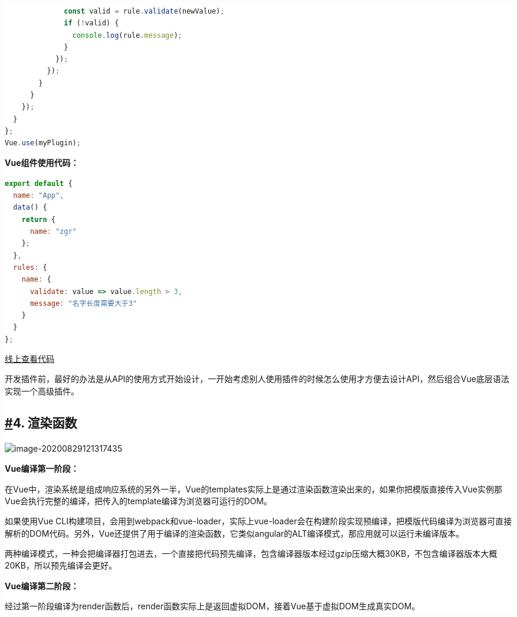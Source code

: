 ```js
              const valid = rule.validate(newValue);
              if (!valid) {
                console.log(rule.message);
              }
            });
          });
        }
      }
    });
  }
};
Vue.use(myPlugin);
```

**Vue组件使用代码：**

```js
export default {
  name: "App",
  data() {
    return {
      name: "zgr"
    };
  },
  rules: {
    name: {
      validate: value => value.length > 3,
      message: "名字长度需要大于3"
    }
  }
};
```

[线上查看代码](https://codesandbox.io/s/nervous-worker-00ihy)

开发插件前，最好的办法是从API的使用方式开始设计，一开始考虑别人使用插件的时候怎么使用才方便去设计API，然后组合Vue底层语法实现一个高级插件。

## [#](https://vue-course-doc.vercel.app/#_4-渲染函数)4. 渲染函数

![image-20200829121317435](https://vue-course-doc.vercel.app/assets/img/image-20200829121317435.f7e0aad9.png)

**Vue编译第一阶段：**

在Vue中，渲染系统是组成响应系统的另外一半，Vue的templates实际上是通过渲染函数渲染出来的，如果你把模版直接传入Vue实例那Vue会执行完整的编译，把传入的template编译为浏览器可运行的DOM。

如果使用Vue CLI构建项目，会用到webpack和vue-loader，实际上vue-loader会在构建阶段实现预编译，把模版代码编译为浏览器可直接解析的DOM代码。另外，Vue还提供了用于编译的渲染函数，它类似angular的ALT编译模式，那应用就可以运行未编译版本。

两种编译模式，一种会把编译器打包进去，一个直接把代码预先编译，包含编译器版本经过gzip压缩大概30KB，不包含编译器版本大概20KB，所以预先编译会更好。

**Vue编译第二阶段：**

经过第一阶段编译为render函数后，render函数实际上是返回虚拟DOM，接着Vue基于虚拟DOM生成真实DOM。
